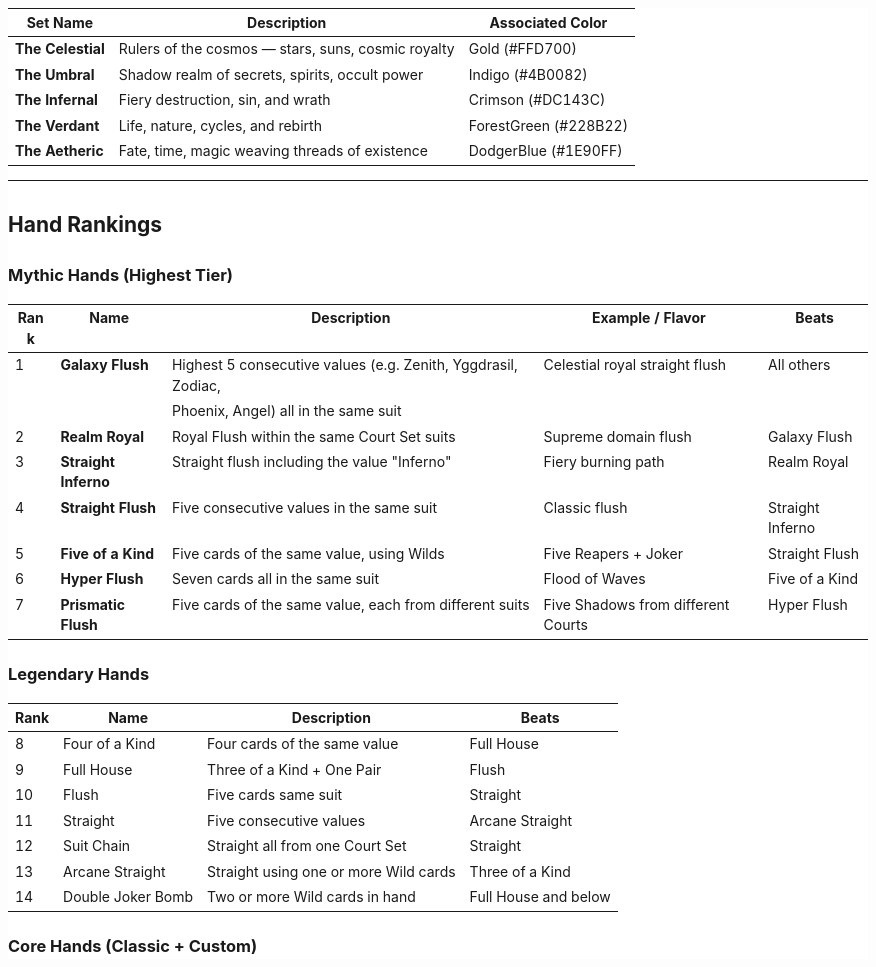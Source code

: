 | Set Name          | Description                                        | Associated Color      |  
|-------------------|----------------------------------------------------|-----------------------|  
| **The Celestial** | Rulers of the cosmos — stars, suns, cosmic royalty | Gold (#FFD700)        |  
| **The Umbral**    | Shadow realm of secrets, spirits, occult power     | Indigo (#4B0082)      |  
| **The Infernal**  | Fiery destruction, sin, and wrath                  | Crimson (#DC143C)     |  
| **The Verdant**   | Life, nature, cycles, and rebirth                  | ForestGreen (#228B22) |  
| **The Aetheric**  | Fate, time, magic weaving threads of existence     | DodgerBlue (#1E90FF)  |

---

## Hand Rankings

### Mythic Hands (Highest Tier)

| Rank | Name                 | Description                                                   | Example / Flavor                   | Beats            |  
|------|----------------------|---------------------------------------------------------------|------------------------------------|------------------|  
| 1    | **Galaxy Flush**     | Highest 5 consecutive values (e.g. Zenith, Yggdrasil, Zodiac, | Celestial royal straight flush     | All others       |  
|      |                      | Phoenix, Angel) all in the same suit                          |                                    |                  |  
| 2    | **Realm Royal**      | Royal Flush within the same Court Set suits                   | Supreme domain flush               | Galaxy Flush     |  
| 3    | **Straight Inferno** | Straight flush including the value "Inferno"                  | Fiery burning path                 | Realm Royal      |  
| 4    | **Straight Flush**   | Five consecutive values in the same suit                      | Classic flush                      | Straight Inferno |  
| 5    | **Five of a Kind**   | Five cards of the same value, using Wilds                     | Five Reapers + Joker               | Straight Flush   |  
| 6    | **Hyper Flush**      | Seven cards all in the same suit                              | Flood of Waves                     | Five of a Kind   |  
| 7    | **Prismatic Flush**  | Five cards of the same value, each from different suits       | Five Shadows from different Courts | Hyper Flush      |

### Legendary Hands

| Rank | Name              | Description                           | Beats                |  
|------|-------------------|---------------------------------------|----------------------|  
| 8    | Four of a Kind    | Four cards of the same value          | Full House           |  
| 9    | Full House        | Three of a Kind + One Pair            | Flush                |  
| 10   | Flush             | Five cards same suit                  | Straight             |  
| 11   | Straight          | Five consecutive values               | Arcane Straight      |  
| 12   | Suit Chain        | Straight all from one Court Set       | Straight             |  
| 13   | Arcane Straight   | Straight using one or more Wild cards | Three of a Kind      |  
| 14   | Double Joker Bomb | Two or more Wild cards in hand        | Full House and below |

### Core Hands (Classic + Custom)
